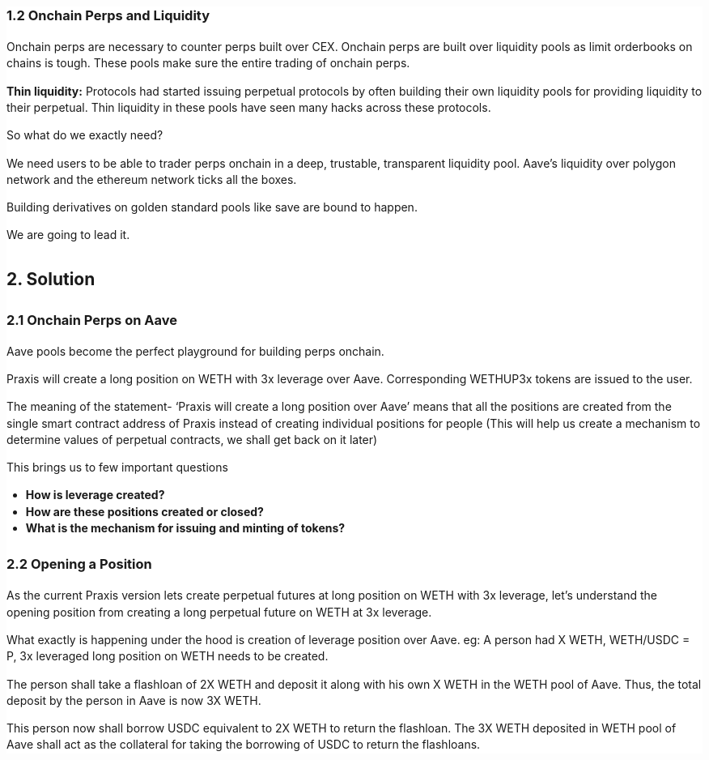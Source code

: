 ### 1.2 Onchain Perps and Liquidity

Onchain perps are necessary to counter perps built over CEX. Onchain perps are built over liquidity pools as limit orderbooks on chains is tough. These pools make sure the entire trading of onchain perps.

******************************Thin liquidity:****************************** Protocols had started issuing perpetual protocols by often building their own liquidity pools for providing liquidity to their perpetual. Thin liquidity in these pools have seen many hacks across these protocols.

So what do we exactly need?

We need users to be able to trader perps onchain in a deep, trustable, transparent liquidity pool. Aave’s liquidity over polygon network and the ethereum network ticks all the boxes.

Building derivatives on golden standard pools like save are bound to happen.

We are going to lead it.

## 2. Solution

### 2.1 Onchain Perps on Aave

Aave pools become the perfect playground for building perps onchain.

Praxis will create a long position on WETH with 3x leverage over Aave. Corresponding WETHUP3x tokens are issued to the user.

The meaning of the statement- ‘Praxis will create a long position over Aave’ means that all the positions are created from the single smart contract address of Praxis instead of creating individual positions for people (This will help us create a mechanism to determine values of perpetual contracts, we shall get back on it later)

This brings us to few important questions

- **********************************************How is leverage created?**********************************************
- **How are these positions created or closed?**
- **************What is the mechanism for issuing and minting  of tokens?**************

### 2.2 Opening a Position

As the current Praxis version lets create perpetual futures at long position on WETH with 3x leverage, let’s understand the opening position from creating a long perpetual future on WETH at 3x leverage.

What exactly is happening under the hood is creation of leverage position over Aave.
eg: A person had X WETH, WETH/USDC = P, 3x leveraged long position on WETH needs to be created.

The person shall take a flashloan of 2X WETH and deposit it along with his own X WETH in the WETH pool of Aave. Thus, the total deposit by the person in Aave is now 3X WETH.

This person now shall borrow USDC equivalent to 2X WETH to return the flashloan. The 3X WETH deposited in WETH pool of Aave shall act as the collateral for taking the borrowing of USDC to return the flashloans.
